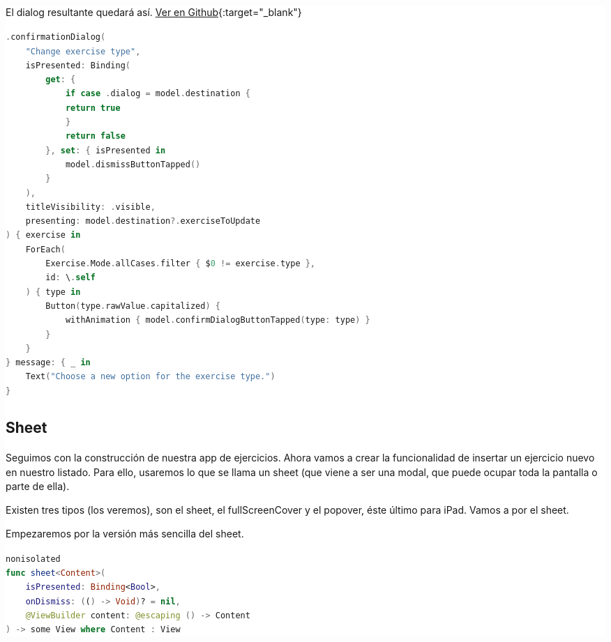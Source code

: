 ```swift
```

El dialog resultante quedará así. [Ver en Github](https://github.com/lamanzanarapida/navigation-do-exercise/tree/navigation.sheet.1){:target="_blank"}

```swift
.confirmationDialog(
    "Change exercise type",
    isPresented: Binding(
        get: {
            if case .dialog = model.destination {
            return true
            }
            return false
        }, set: { isPresented in
            model.dismissButtonTapped()
        }
    ),
    titleVisibility: .visible,
    presenting: model.destination?.exerciseToUpdate
) { exercise in
    ForEach(
        Exercise.Mode.allCases.filter { $0 != exercise.type },
        id: \.self
    ) { type in
        Button(type.rawValue.capitalized) {
            withAnimation { model.confirmDialogButtonTapped(type: type) }
        }
    }
} message: { _ in
    Text("Choose a new option for the exercise type.")
}
```

## Sheet

Seguimos con la construcción de nuestra app de ejercicios. Ahora vamos a crear la funcionalidad de insertar un ejercicio nuevo en nuestro listado. Para ello, usaremos lo que se llama un sheet (que viene a ser una modal, que puede ocupar toda la pantalla o parte de ella).

Existen tres tipos (los veremos), son el sheet, el fullScreenCover y el popover, éste último para iPad. Vamos a por el sheet.

Empezaremos por la versión más sencilla del sheet.

```swift
nonisolated
func sheet<Content>(
    isPresented: Binding<Bool>,
    onDismiss: (() -> Void)? = nil,
    @ViewBuilder content: @escaping () -> Content
) -> some View where Content : View
```
